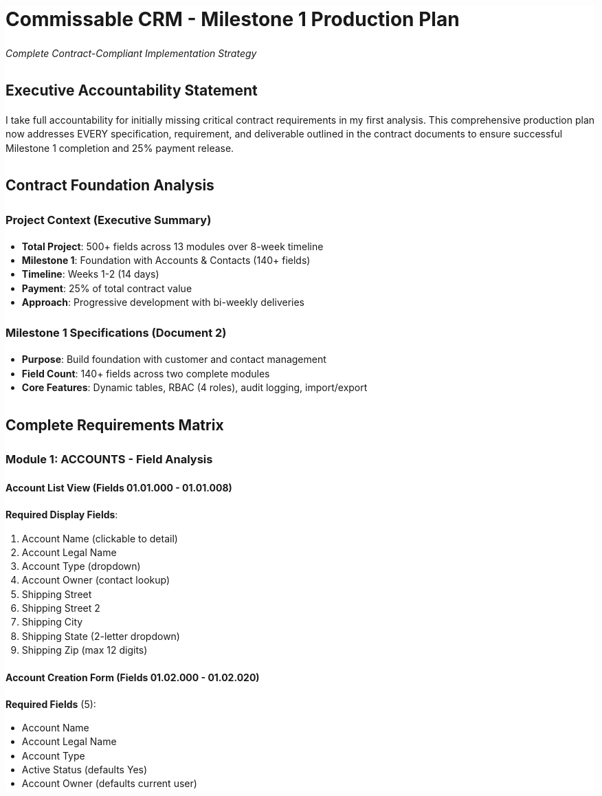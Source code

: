 # Commissable CRM - Milestone 1 Production Plan
*Complete Contract-Compliant Implementation Strategy*

## Executive Accountability Statement

I take full accountability for initially missing critical contract requirements in my first analysis. This comprehensive production plan now addresses EVERY specification, requirement, and deliverable outlined in the contract documents to ensure successful Milestone 1 completion and 25% payment release.

## Contract Foundation Analysis

### **Project Context** (Executive Summary)
- **Total Project**: 500+ fields across 13 modules over 8-week timeline
- **Milestone 1**: Foundation with Accounts & Contacts (140+ fields)
- **Timeline**: Weeks 1-2 (14 days)
- **Payment**: 25% of total contract value
- **Approach**: Progressive development with bi-weekly deliveries

### **Milestone 1 Specifications** (Document 2)
- **Purpose**: Build foundation with customer and contact management
- **Field Count**: 140+ fields across two complete modules
- **Core Features**: Dynamic tables, RBAC (4 roles), audit logging, import/export

## Complete Requirements Matrix

### **Module 1: ACCOUNTS - Field Analysis**

#### **Account List View** (Fields 01.01.000 - 01.01.008)
**Required Display Fields**:
1. Account Name (clickable to detail)
2. Account Legal Name  
3. Account Type (dropdown)
4. Account Owner (contact lookup)
5. Shipping Street
6. Shipping Street 2
7. Shipping City
8. Shipping State (2-letter dropdown)
9. Shipping Zip (max 12 digits)

#### **Account Creation Form** (Fields 01.02.000 - 01.02.020) 
**Required Fields** (5):
- Account Name
- Account Legal Name
- Account Type
- Active Status (defaults Yes)
- Account Owner (defaults current user)
